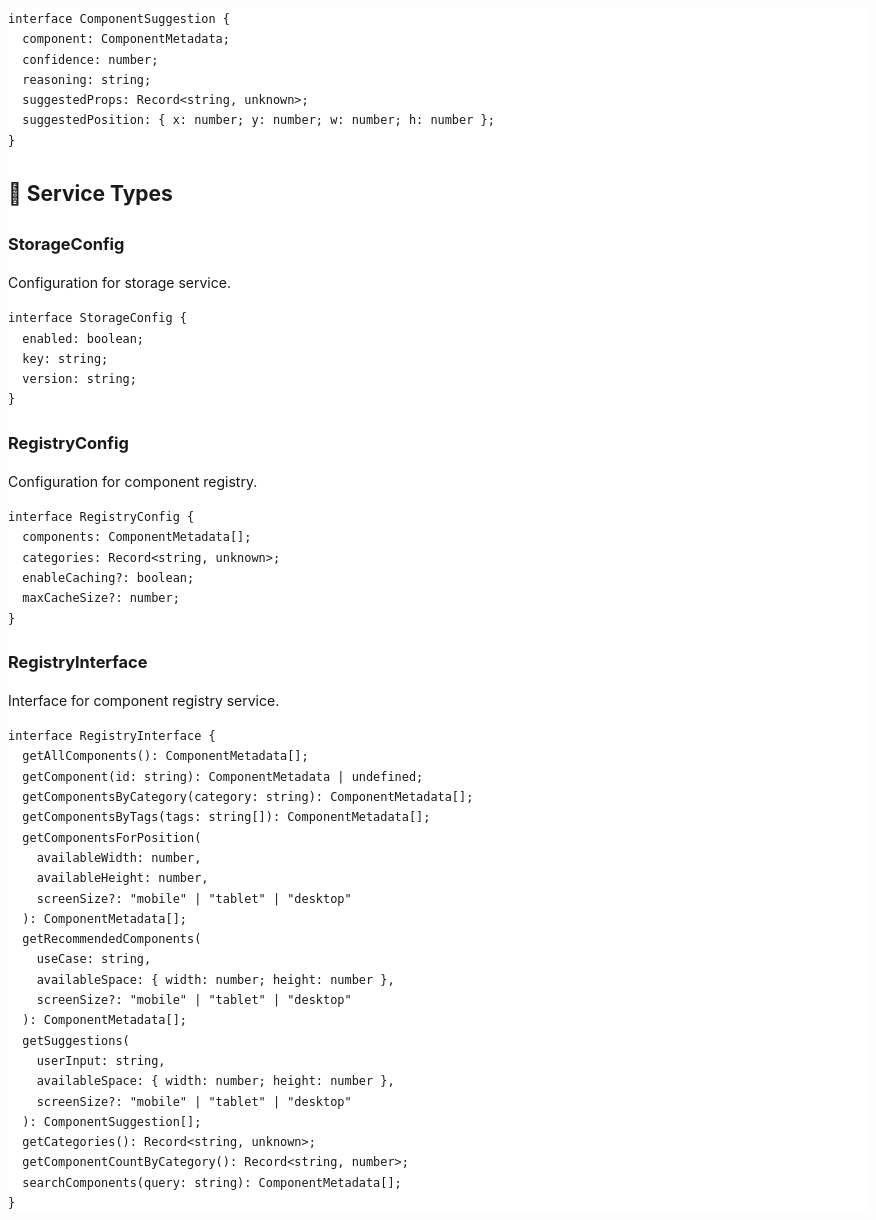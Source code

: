 ```tsx
interface ComponentSuggestion {
  component: ComponentMetadata;
  confidence: number;
  reasoning: string;
  suggestedProps: Record<string, unknown>;
  suggestedPosition: { x: number; y: number; w: number; h: number };
}
```

## 🔧 Service Types

### StorageConfig

Configuration for storage service.

```tsx
interface StorageConfig {
  enabled: boolean;
  key: string;
  version: string;
}
```

### RegistryConfig

Configuration for component registry.

```tsx
interface RegistryConfig {
  components: ComponentMetadata[];
  categories: Record<string, unknown>;
  enableCaching?: boolean;
  maxCacheSize?: number;
}
```

### RegistryInterface

Interface for component registry service.

```tsx
interface RegistryInterface {
  getAllComponents(): ComponentMetadata[];
  getComponent(id: string): ComponentMetadata | undefined;
  getComponentsByCategory(category: string): ComponentMetadata[];
  getComponentsByTags(tags: string[]): ComponentMetadata[];
  getComponentsForPosition(
    availableWidth: number,
    availableHeight: number,
    screenSize?: "mobile" | "tablet" | "desktop"
  ): ComponentMetadata[];
  getRecommendedComponents(
    useCase: string,
    availableSpace: { width: number; height: number },
    screenSize?: "mobile" | "tablet" | "desktop"
  ): ComponentMetadata[];
  getSuggestions(
    userInput: string,
    availableSpace: { width: number; height: number },
    screenSize?: "mobile" | "tablet" | "desktop"
  ): ComponentSuggestion[];
  getCategories(): Record<string, unknown>;
  getComponentCountByCategory(): Record<string, number>;
  searchComponents(query: string): ComponentMetadata[];
}
```